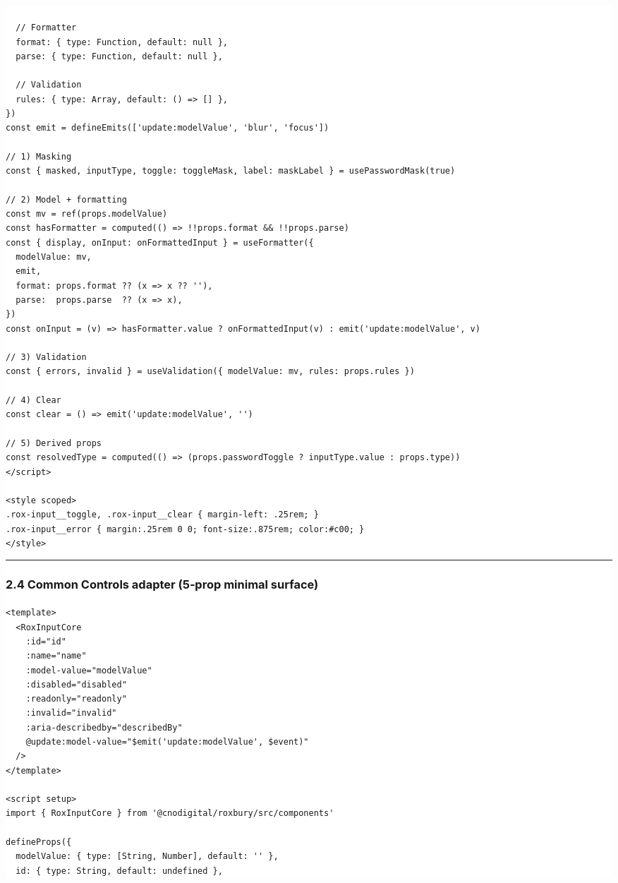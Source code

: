 ```vue

  // Formatter
  format: { type: Function, default: null },
  parse: { type: Function, default: null },

  // Validation
  rules: { type: Array, default: () => [] },
})
const emit = defineEmits(['update:modelValue', 'blur', 'focus'])

// 1) Masking
const { masked, inputType, toggle: toggleMask, label: maskLabel } = usePasswordMask(true)

// 2) Model + formatting
const mv = ref(props.modelValue)
const hasFormatter = computed(() => !!props.format && !!props.parse)
const { display, onInput: onFormattedInput } = useFormatter({
  modelValue: mv,
  emit,
  format: props.format ?? (x => x ?? ''),
  parse:  props.parse  ?? (x => x),
})
const onInput = (v) => hasFormatter.value ? onFormattedInput(v) : emit('update:modelValue', v)

// 3) Validation
const { errors, invalid } = useValidation({ modelValue: mv, rules: props.rules })

// 4) Clear
const clear = () => emit('update:modelValue', '')

// 5) Derived props
const resolvedType = computed(() => (props.passwordToggle ? inputType.value : props.type))
</script>

<style scoped>
.rox-input__toggle, .rox-input__clear { margin-left: .25rem; }
.rox-input__error { margin:.25rem 0 0; font-size:.875rem; color:#c00; }
</style>
```

---

### 2.4 Common Controls adapter (5‑prop minimal surface)

```vue
<template>
  <RoxInputCore
    :id="id"
    :name="name"
    :model-value="modelValue"
    :disabled="disabled"
    :readonly="readonly"
    :invalid="invalid"
    :aria-describedby="describedBy"
    @update:model-value="$emit('update:modelValue', $event)"
  />
</template>

<script setup>
import { RoxInputCore } from '@cnodigital/roxbury/src/components'

defineProps({
  modelValue: { type: [String, Number], default: '' },
  id: { type: String, default: undefined },
```